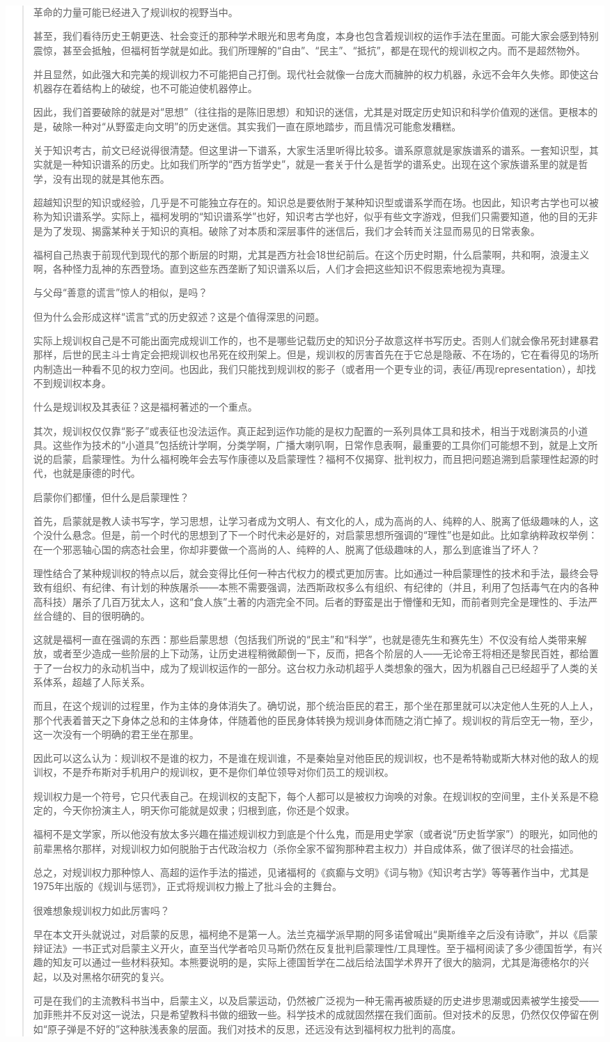 > 革命的力量可能已经进入了规训权的视野当中。
>
> 甚至，我们看待历史王朝更迭、社会变迁的那种学术眼光和思考角度，本身也包含着规训权的运作手法在里面。可能大家会感到特别震惊，甚至会抵触，但福柯哲学就是如此。我们所理解的“自由”、“民主”、“抵抗”，都是在现代的规训权之内。而不是超然物外。
>
> 并且显然，如此强大和完美的规训权力不可能把自己打倒。现代社会就像一台庞大而臃肿的权力机器，永远不会年久失修。即使这台机器存在着结构上的破绽，也不可能迫使机器停止。
>
> 因此，我们首要破除的就是对“思想”（往往指的是陈旧思想）和知识的迷信，尤其是对既定历史知识和科学价值观的迷信。更根本的是，破除一种对“从野蛮走向文明”的历史迷信。其实我们一直在原地踏步，而且情况可能愈发糟糕。
>
> 关于知识考古，前文已经说得很清楚。但这里讲一下谱系，大家生活里听得比较多。谱系原意就是家族谱系的谱系。一套知识型，其实就是一种知识谱系的历史。比如我们所学的“西方哲学史”，就是一套关于什么是哲学的谱系史。出现在这个家族谱系里的就是哲学，没有出现的就是其他东西。
>
> 超越知识型的知识或经验，几乎是不可能独立存在的。知识总是要依附于某种知识型或谱系学而在场。也因此，知识考古学也可以被称为知识谱系学。实际上，福柯发明的“知识谱系学”也好，知识考古学也好，似乎有些文字游戏，但我们只需要知道，他的目的无非是为了发现、揭露某种关于知识的真相。破除了对本质和深层事件的迷信后，我们才会转而关注显而易见的日常表象。
>
> 福柯自己热衷于前现代到现代的那个断层的时期，尤其是西方社会18世纪前后。在这个历史时期，什么启蒙啊，共和啊，浪漫主义啊，各种怪力乱神的东西登场。直到这些东西垄断了知识谱系以后，人们才会把这些知识不假思索地视为真理。
>
> 与父母“善意的谎言”惊人的相似，是吗？
>
> 但为什么会形成这样“谎言”式的历史叙述？这是个值得深思的问题。
>
> 实际上规训权自己是不可能出面完成规训工作的，也不是哪些记载历史的知识分子故意这样书写历史。否则人们就会像吊死封建暴君那样，后世的民主斗士肯定会把规训权也吊死在绞刑架上。但是，规训权的厉害首先在于它总是隐蔽、不在场的，它在看得见的场所内制造出一种看不见的权力空间。也因此，我们只能找到规训权的影子（或者用一个更专业的词，表征/再现representation），却找不到规训权本身。
>
> 什么是规训权及其表征？这是福柯著述的一个重点。
>
> 其次，规训权仅仅靠“影子”或表征也没法运作。真正起到运作功能的是权力配置的一系列具体工具和技术，相当于戏剧演员的小道具。这些作为技术的“小道具”包括统计学啊，分类学啊，广播大喇叭啊，日常作息表啊，最重要的工具你们可能想不到，就是上文所说的启蒙，启蒙理性。为什么福柯晚年会去写作康德以及启蒙理性？福柯不仅揭穿、批判权力，而且把问题追溯到启蒙理性起源的时代，也就是康德的时代。
>
> 启蒙你们都懂，但什么是启蒙理性？
>
> 首先，启蒙就是教人读书写字，学习思想，让学习者成为文明人、有文化的人，成为高尚的人、纯粹的人、脱离了低级趣味的人，这个没什么悬念。但是，前一个时代的思想到了下一个时代未必是好的，对启蒙思想所强调的“理性”也是如此。比如拿纳粹政权举例：在一个邪恶轴心国的病态社会里，你却非要做一个高尚的人、纯粹的人、脱离了低级趣味的人，那么到底谁当了坏人？
>
> 理性结合了某种规训权的特点以后，就会变得比任何一种古代权力的模式更加厉害。比如通过一种启蒙理性的技术和手法，最终会导致有组织、有纪律、有计划的种族屠杀——本熊不需要强调，法西斯政权多么有组织、有纪律的（并且，利用了包括毒气在内的各种高科技）屠杀了几百万犹太人，这和“食人族”土著的内涵完全不同。后者的野蛮是出于懵懂和无知，而前者则完全是理性的、手法严丝合缝的、目的很明确的。
>
> 这就是福柯一直在强调的东西：那些启蒙思想（包括我们所说的“民主”和“科学”，也就是德先生和赛先生）不仅没有给人类带来解放，或者至少造成一些阶层的上下动荡，让历史进程稍微颠倒一下，反而，把各个阶层的人——无论帝王将相还是黎民百姓，都给置于了一台权力的永动机当中，成为了规训权运作的一部分。这台权力永动机超乎人类想象的强大，因为机器自己已经超乎了人类的关系体系，超越了人际关系。
>
> 而且，在这个规训的过程里，作为主体的身体消失了。确切说，那个统治臣民的君王，那个坐在那里就可以决定他人生死的人上人，那个代表着普天之下身体之总和的主体身体，伴随着他的臣民身体转换为规训身体而随之消亡掉了。规训权的背后空无一物，至少，这一次没有一个明确的君王坐在那里。
>
> 因此可以这么认为：规训权不是谁的权力，不是谁在规训谁，不是秦始皇对他臣民的规训权，也不是希特勒或斯大林对他的敌人的规训权，不是乔布斯对手机用户的规训权，更不是你们单位领导对你们员工的规训权。
>
> 规训权力是一个符号，它只代表自己。在规训权的支配下，每个人都可以是被权力询唤的对象。在规训权的空间里，主仆关系是不稳定的，今天你扮演主人，明天你可能就是奴隶；归根到底，你还是个奴隶。
>
> 福柯不是文学家，所以他没有放太多兴趣在描述规训权力到底是个什么鬼，而是用史学家（或者说“历史哲学家”）的眼光，如同他的前辈黑格尔那样，对规训权力如何脱胎于古代政治权力（杀你全家不留狗那种君主权力）并自成体系，做了很详尽的社会描述。
>
> 总之，对规训权力那种惊人、高超的运作手法的描述，见诸福柯的《疯癫与文明》《词与物》《知识考古学》等等著作当中，尤其是1975年出版的《规训与惩罚》，正式将规训权力搬上了批斗会的主舞台。
>
> 很难想象规训权力如此厉害吗？
>
> 早在本文开头就说过，对启蒙的反思，福柯绝不是第一人。法兰克福学派早期的阿多诺曾喊出“奥斯维辛之后没有诗歌”，并以《启蒙辩证法》一书正式对启蒙主义开火，直至当代学者哈贝马斯仍然在反复批判启蒙理性/工具理性。至于福柯阅读了多少德国哲学，有兴趣的知友可以通过一些材料获知。本熊要说明的是，实际上德国哲学在二战后给法国学术界开了很大的脑洞，尤其是海德格尔的兴起，以及对黑格尔研究的复兴。
>
> 可是在我们的主流教科书当中，启蒙主义，以及启蒙运动，仍然被广泛视为一种无需再被质疑的历史进步思潮或因素被学生接受——加菲熊并不反对这一说法，只是希望教科书做的细致一些。科学技术的成就固然摆在我们面前。但对技术的反思，仍然仅仅停留在例如“原子弹是不好的”这种肤浅表象的层面。我们对技术的反思，还远没有达到福柯权力批判的高度。
>